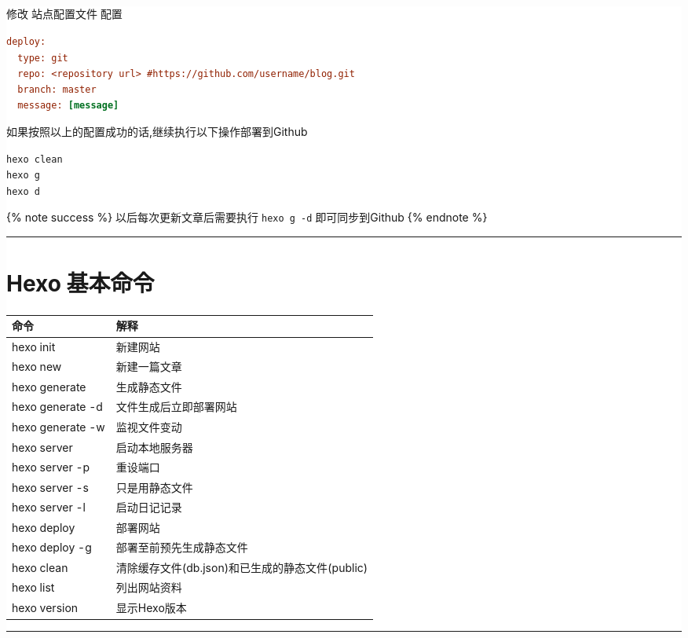 修改 <span id="blue"> 站点配置文件 </span> 配置

```ini
deploy:
  type: git
  repo: <repository url> #https://github.com/username/blog.git
  branch: master
  message: [message]
```

如果按照以上的配置成功的话,继续执行以下操作部署到Github

```bash
hexo clean
hexo g
hexo d
```

{% note success %}
以后每次更新文章后需要执行 `hexo g -d` 即可同步到Github
{% endnote %}

----

# Hexo 基本命令

| 命令             | 解释                                            |
| :---             | :---                                            |
| hexo init        | 新建网站                                        |
| hexo new         | 新建一篇文章                                    |
| hexo generate    | 生成静态文件                                    |
| hexo generate -d | 文件生成后立即部署网站                          |
| hexo generate -w | 监视文件变动                                    |
| hexo server      | 启动本地服务器                                  |
| hexo server -p   | 重设端口                                        |
| hexo server -s   | 只是用静态文件                                  |
| hexo server -l   | 启动日记记录                                    |
| hexo deploy      | 部署网站                                        |
| hexo deploy -g   | 部署至前预先生成静态文件                        |
| hexo clean       | 清除缓存文件(db.json)和已生成的静态文件(public) |
| hexo list        | 列出网站资料                                    |
| hexo version     | 显示Hexo版本                                    |

----
